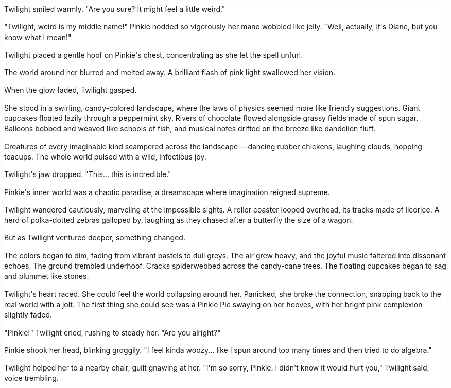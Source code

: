 Twilight smiled warmly.
"Are you sure? It might feel a little weird."

"Twilight, weird is my middle name!"
Pinkie nodded so vigorously her mane wobbled like jelly.
"Well, actually, it's Diane, but you know what I mean!"

Twilight placed a gentle hoof on Pinkie's chest,
concentrating as she let the spell unfurl.

The world around her blurred and melted away.
A brilliant flash of pink light swallowed her vision.

When the glow faded, Twilight gasped.

She stood in a swirling, candy-colored landscape,
where the laws of physics seemed more like friendly suggestions.
Giant cupcakes floated lazily through a peppermint sky.
Rivers of chocolate flowed alongside grassy fields made of spun sugar.
Balloons bobbed and weaved like schools of fish,
and musical notes drifted on the breeze like dandelion fluff.

Creatures of every imaginable kind scampered across the landscape---dancing rubber chickens,
laughing clouds, hopping teacups.
The whole world pulsed with a wild, infectious joy.

Twilight's jaw dropped. "This... this is incredible."

Pinkie's inner world was a chaotic paradise,
a dreamscape where imagination reigned supreme.

Twilight wandered cautiously, marveling at the impossible sights.
A roller coaster looped overhead, its tracks made of licorice.
A herd of polka-dotted zebras galloped by,
laughing as they chased after a butterfly the size of a wagon.

But as Twilight ventured deeper, something changed.

The colors began to dim, fading from vibrant pastels to dull greys.
The air grew heavy, and the joyful music faltered into dissonant echoes.
The ground trembled underhoof.
Cracks spiderwebbed across the candy-cane trees.
The floating cupcakes began to sag and plummet like stones.

Twilight's heart raced. She could feel the world collapsing around her.
Panicked, she broke the connection, snapping back to the real world with a jolt.
The first thing she could see was
a Pinkie Pie swaying on her hooves, with her bright pink complexion slightly faded.

"Pinkie!" Twilight cried, rushing to steady her.
"Are you alright?"

Pinkie shook her head, blinking groggily.
"I feel kinda woozy... like I spun around too many times and then tried to do algebra."

Twilight helped her to a nearby chair, guilt gnawing at her.
"I'm so sorry, Pinkie. I didn't know it would hurt you," Twilight said, voice trembling.
